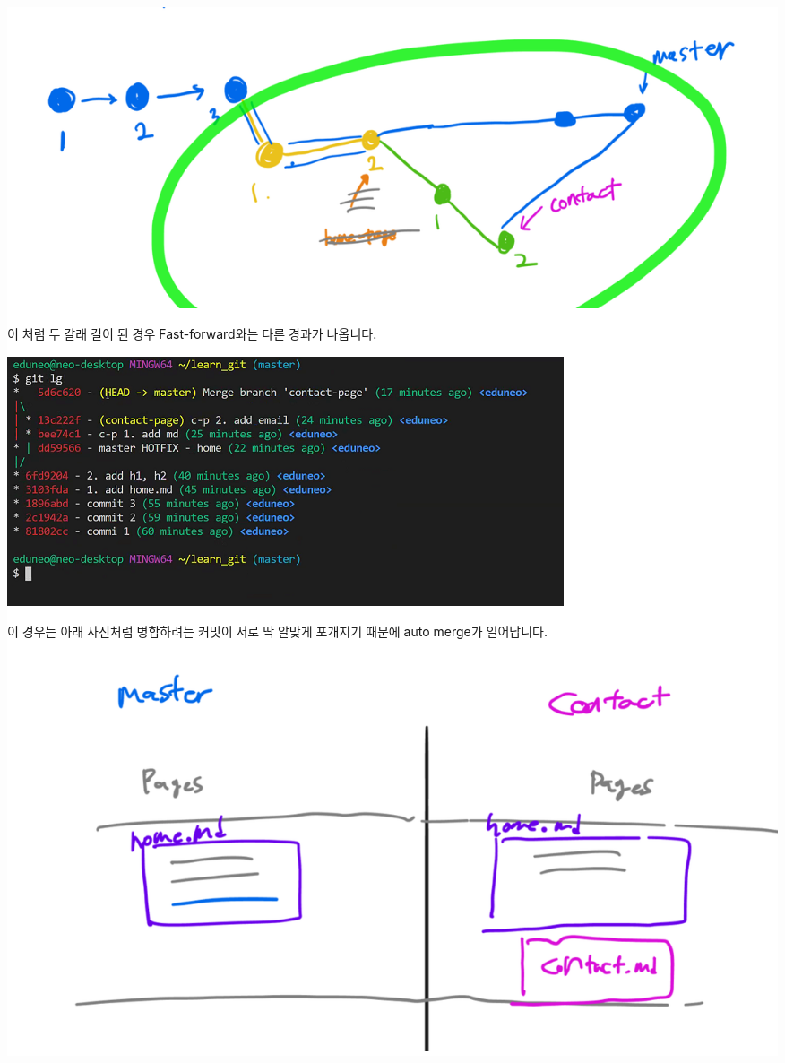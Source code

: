 ![image-20210126170216028](08_git.assets/image-20210126170216028.png)

이 처럼 두 갈래 길이 된 경우 Fast-forward와는 다른 경과가 나옵니다.

![image-20210126171542692](08_git.assets/image-20210126171542692.png)

이 경우는 아래 사진처럼 병합하려는 커밋이 서로 딱 알맞게 포개지기 때문에 auto merge가 일어납니다.

![image-20210126171903549](08_git.assets/image-20210126171903549.png)
